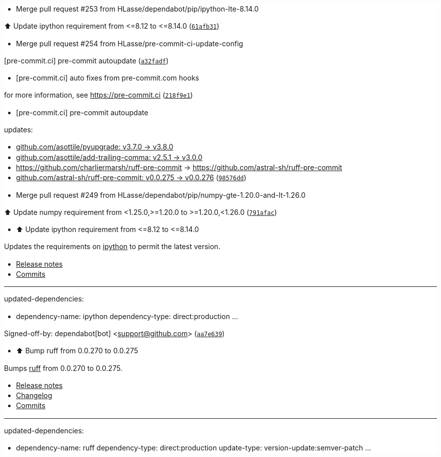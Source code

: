 * Merge pull request #253 from HLasse/dependabot/pip/ipython-lte-8.14.0

:arrow_up: Update ipython requirement from &lt;=8.12 to &lt;=8.14.0 ([`61afb31`](https://github.com/HLasse/TextDescriptives/commit/61afb31f42d81bda7b36b717e9d5869c97280d76))

* Merge pull request #254 from HLasse/pre-commit-ci-update-config

[pre-commit.ci] pre-commit autoupdate ([`a32fadf`](https://github.com/HLasse/TextDescriptives/commit/a32fadf63f6e34c66f81b994e3481e715852c77e))

* [pre-commit.ci] auto fixes from pre-commit.com hooks

for more information, see https://pre-commit.ci ([`218f9e1`](https://github.com/HLasse/TextDescriptives/commit/218f9e1c645323923253b520484886b96bcec303))

* [pre-commit.ci] pre-commit autoupdate

updates:
- [github.com/asottile/pyupgrade: v3.7.0 → v3.8.0](https://github.com/asottile/pyupgrade/compare/v3.7.0...v3.8.0)
- [github.com/asottile/add-trailing-comma: v2.5.1 → v3.0.0](https://github.com/asottile/add-trailing-comma/compare/v2.5.1...v3.0.0)
- https://github.com/charliermarsh/ruff-pre-commit → https://github.com/astral-sh/ruff-pre-commit
- [github.com/astral-sh/ruff-pre-commit: v0.0.275 → v0.0.276](https://github.com/astral-sh/ruff-pre-commit/compare/v0.0.275...v0.0.276) ([`98576dd`](https://github.com/HLasse/TextDescriptives/commit/98576dde9eb7cba9bdfc8aa83c35302a8b1c77e5))

* Merge pull request #249 from HLasse/dependabot/pip/numpy-gte-1.20.0-and-lt-1.26.0

:arrow_up: Update numpy requirement from &lt;1.25.0,&gt;=1.20.0 to &gt;=1.20.0,&lt;1.26.0 ([`791afac`](https://github.com/HLasse/TextDescriptives/commit/791afac42a9995e951f3a7fbbc119a02a305480c))

* :arrow_up: Update ipython requirement from &lt;=8.12 to &lt;=8.14.0

Updates the requirements on [ipython](https://github.com/ipython/ipython) to permit the latest version.
- [Release notes](https://github.com/ipython/ipython/releases)
- [Commits](https://github.com/ipython/ipython/compare/rel-0.8.4...8.14.0)

---
updated-dependencies:
- dependency-name: ipython
  dependency-type: direct:production
...

Signed-off-by: dependabot[bot] &lt;support@github.com&gt; ([`aa7e639`](https://github.com/HLasse/TextDescriptives/commit/aa7e6394b8abb6c6f8e62a31d25ab1c2f783be90))

* :arrow_up: Bump ruff from 0.0.270 to 0.0.275

Bumps [ruff](https://github.com/astral-sh/ruff) from 0.0.270 to 0.0.275.
- [Release notes](https://github.com/astral-sh/ruff/releases)
- [Changelog](https://github.com/astral-sh/ruff/blob/main/BREAKING_CHANGES.md)
- [Commits](https://github.com/astral-sh/ruff/compare/v0.0.270...v0.0.275)

---
updated-dependencies:
- dependency-name: ruff
  dependency-type: direct:production
  update-type: version-update:semver-patch
...
